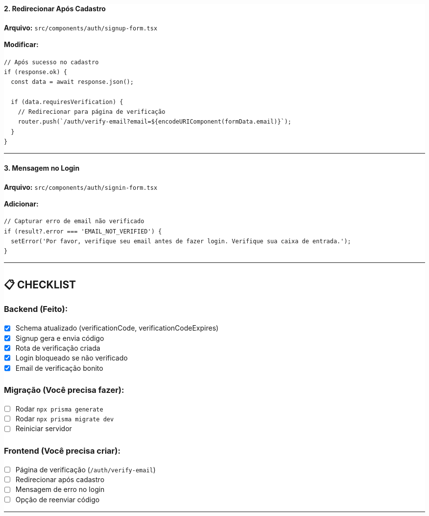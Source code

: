#### **2. Redirecionar Após Cadastro**

**Arquivo:** `src/components/auth/signup-form.tsx`

**Modificar:**
```tsx
// Após sucesso no cadastro
if (response.ok) {
  const data = await response.json();
  
  if (data.requiresVerification) {
    // Redirecionar para página de verificação
    router.push(`/auth/verify-email?email=${encodeURIComponent(formData.email)}`);
  }
}
```

---

#### **3. Mensagem no Login**

**Arquivo:** `src/components/auth/signin-form.tsx`

**Adicionar:**
```tsx
// Capturar erro de email não verificado
if (result?.error === 'EMAIL_NOT_VERIFIED') {
  setError('Por favor, verifique seu email antes de fazer login. Verifique sua caixa de entrada.');
}
```

---

## 📋 **CHECKLIST**

### **Backend (Feito):**
- [x] Schema atualizado (verificationCode, verificationCodeExpires)
- [x] Signup gera e envia código
- [x] Rota de verificação criada
- [x] Login bloqueado se não verificado
- [x] Email de verificação bonito

### **Migração (Você precisa fazer):**
- [ ] Rodar `npx prisma generate`
- [ ] Rodar `npx prisma migrate dev`
- [ ] Reiniciar servidor

### **Frontend (Você precisa criar):**
- [ ] Página de verificação (`/auth/verify-email`)
- [ ] Redirecionar após cadastro
- [ ] Mensagem de erro no login
- [ ] Opção de reenviar código

---